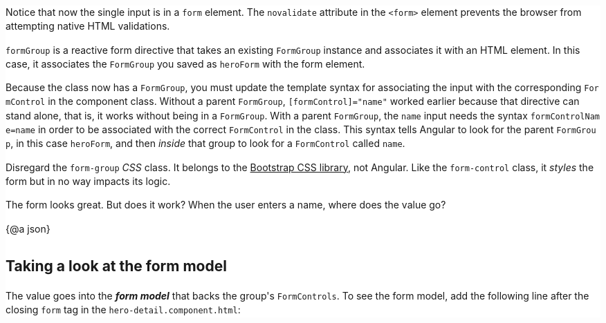 
<code-example path="reactive-forms/src/app/hero-detail/hero-detail-2.component.html" region="basic-form" title="src/app/hero-detail/hero-detail.component.html" linenums="false">

</code-example>



Notice that now the single input is in a `form` element. The `novalidate`
attribute in the `<form>` element prevents the browser
from attempting native HTML validations.

`formGroup` is a reactive form directive that takes an existing
`FormGroup` instance and associates it with an HTML element.
In this case, it associates the `FormGroup` you saved as
`heroForm` with the form element.

Because the class now has a `FormGroup`, you must update the template
syntax for associating the input with the corresponding
`FormControl` in the component class.
Without a parent `FormGroup`,
`[formControl]="name"` worked earlier because that directive
can stand alone, that is, it works without being in a `FormGroup`.
With a parent `FormGroup`, the `name` input needs the syntax
`formControlName=name` in order to be associated
with the correct `FormControl`
in the class. This syntax tells Angular to look for the parent
`FormGroup`, in this case `heroForm`, and then _inside_ that group
to look for a `FormControl` called `name`.


<div class="l-sub-section">



Disregard the `form-group` _CSS_ class. It belongs to the
<a href="http://getbootstrap.com/" title="Bootstrap CSS">Bootstrap CSS library</a>,
not Angular.
Like the `form-control` class, it _styles_ the form
but in no way impacts its logic.



</div>



The form looks great. But does it work?
When the user enters a name, where does the value go?


{@a json}


## Taking a look at the form model

The value goes into the **_form model_** that backs the group's `FormControls`.
To see the form model, add the following line after the
closing `form` tag in the `hero-detail.component.html`:

